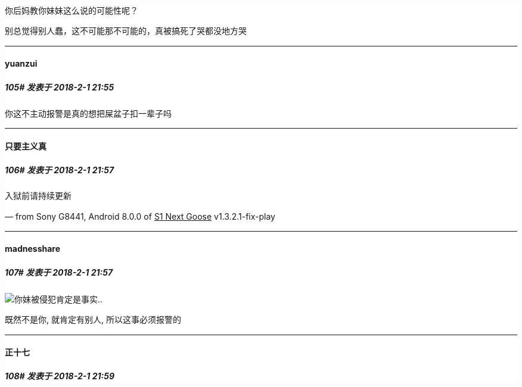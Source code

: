 


你后妈教你妹妹这么说的可能性呢？

别总觉得别人蠢，这不可能那不可能的，真被搞死了哭都没地方哭







-----

####  yuanzui  
##### 105#       发表于 2018-2-1 21:55




你这不主动报警是真的想把屎盆子扣一辈子吗







-----

####  只要主义真  
##### 106#       发表于 2018-2-1 21:57




入狱前请持续更新

— from Sony G8441, Android 8.0.0 of [S1 Next Goose](https://play.google.com/store/apps/details?id=me.ykrank.s1next) v1.3.2.1-fix-play







-----

####  madnesshare  
##### 107#       发表于 2018-2-1 21:57



<img src="https://static.saraba1st.com/image/smiley/face2017/001.png" referrerpolicy="no-referrer">你妹被侵犯肯定是事实.. 

既然不是你, 就肯定有别人, 所以这事必须报警的







-----

####  正十七  
##### 108#       发表于 2018-2-1 21:59
